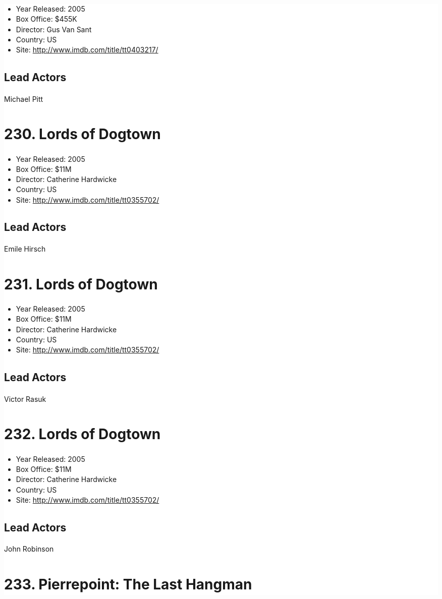 * Year Released:  2005
* Box Office:  $455K
* Director:  Gus Van Sant
* Country:  US
* Site:  http://www.imdb.com/title/tt0403217/

## Lead Actors

Michael Pitt

# 230. Lords of Dogtown

* Year Released:  2005
* Box Office:  $11M
* Director:  Catherine Hardwicke
* Country:  US
* Site:  http://www.imdb.com/title/tt0355702/

## Lead Actors

Emile Hirsch

# 231. Lords of Dogtown

* Year Released:  2005
* Box Office:  $11M
* Director:  Catherine Hardwicke
* Country:  US
* Site:  http://www.imdb.com/title/tt0355702/

## Lead Actors

Victor Rasuk

# 232. Lords of Dogtown

* Year Released:  2005
* Box Office:  $11M
* Director:  Catherine Hardwicke
* Country:  US
* Site:  http://www.imdb.com/title/tt0355702/

## Lead Actors

John Robinson

# 233. Pierrepoint: The Last Hangman
